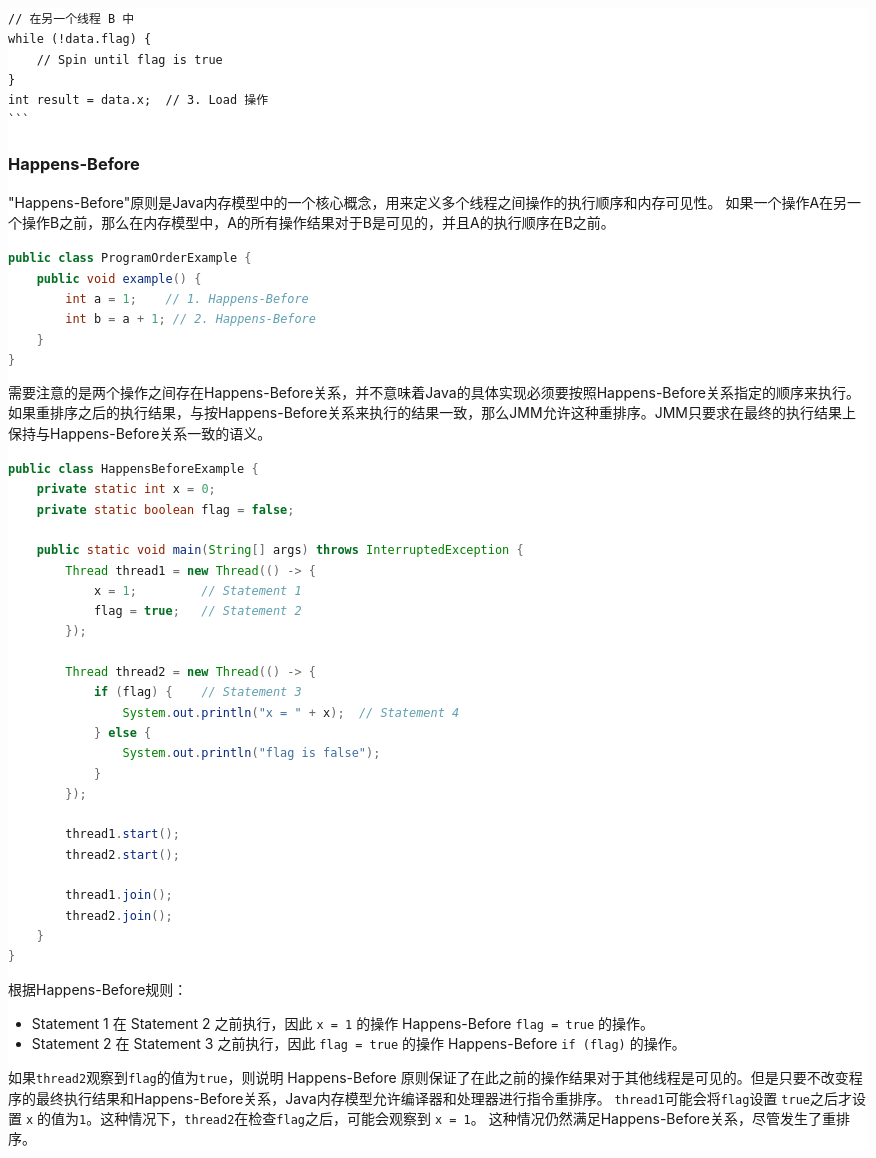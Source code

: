     // 在另一个线程 B 中
    while (!data.flag) {
        // Spin until flag is true
    }
    int result = data.x;  // 3. Load 操作
    ```

### Happens-Before
"Happens-Before"原则是Java内存模型中的一个核心概念，用来定义多个线程之间操作的执行顺序和内存可见性。
如果一个操作A在另一个操作B之前，那么在内存模型中，A的所有操作结果对于B是可见的，并且A的执行顺序在B之前。
```java
public class ProgramOrderExample {
    public void example() {
        int a = 1;    // 1. Happens-Before
        int b = a + 1; // 2. Happens-Before
    }
}
```
需要注意的是两个操作之间存在Happens-Before关系，并不意味着Java的具体实现必须要按照Happens-Before关系指定的顺序来执行。
如果重排序之后的执行结果，与按Happens-Before关系来执行的结果一致，那么JMM允许这种重排序。JMM只要求在最终的执行结果上保持与Happens-Before关系一致的语义。
```java
public class HappensBeforeExample {
    private static int x = 0;
    private static boolean flag = false;

    public static void main(String[] args) throws InterruptedException {
        Thread thread1 = new Thread(() -> {
            x = 1;         // Statement 1
            flag = true;   // Statement 2
        });

        Thread thread2 = new Thread(() -> {
            if (flag) {    // Statement 3
                System.out.println("x = " + x);  // Statement 4
            } else {
                System.out.println("flag is false");
            }
        });

        thread1.start();
        thread2.start();

        thread1.join();
        thread2.join();
    }
}
```
根据Happens-Before规则：
- Statement 1 在 Statement 2 之前执行，因此 `x = 1` 的操作 Happens-Before `flag = true` 的操作。
- Statement 2 在 Statement 3 之前执行，因此 `flag = true` 的操作 Happens-Before `if (flag)` 的操作。

如果`thread2`观察到`flag`的值为`true`，则说明 Happens-Before 原则保证了在此之前的操作结果对于其他线程是可见的。但是只要不改变程序的最终执行结果和Happens-Before关系，Java内存模型允许编译器和处理器进行指令重排序。
`thread1`可能会将`flag`设置 `true`之后才设置 `x` 的值为`1`。这种情况下，`thread2`在检查`flag`之后，可能会观察到 `x = 1`。
这种情况仍然满足Happens-Before关系，尽管发生了重排序。
